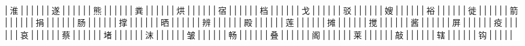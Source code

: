 | 淮 |  |  |  |  |
| 遂 |  |  |  |  |
| 熊 |  |  |  |  |
| 粪 |  |  |  |  |
| 烘 |  |  |  |  |
| 宿 |  |  |  |  |
| 档 |  |  |  |  |
| 戈 |  |  |  |  |
| 驳 |  |  |  |  |
| 嫂 |  |  |  |  |
| 裕 |  |  |  |  |
| 徙 |  |  |  |  |
| 箭 |  |  |  |  |
| 捐 |  |  |  |  |
| 肠 |  |  |  |  |
| 撑 |  |  |  |  |
| 晒 |  |  |  |  |
| 辨 |  |  |  |  |
| 殿 |  |  |  |  |
| 莲 |  |  |  |  |
| 摊 |  |  |  |  |
| 搅 |  |  |  |  |
| 酱 |  |  |  |  |
| 屏 |  |  |  |  |
| 疫 |  |  |  |  |
| 哀 |  |  |  |  |
| 蔡 |  |  |  |  |
| 堵 |  |  |  |  |
| 沫 |  |  |  |  |
| 皱 |  |  |  |  |
| 畅 |  |  |  |  |
| 叠 |  |  |  |  |
| 阁 |  |  |  |  |
| 莱 |  |  |  |  |
| 敲 |  |  |  |  |
| 辖 |  |  |  |  |
| 钩 |  |  |  |  |